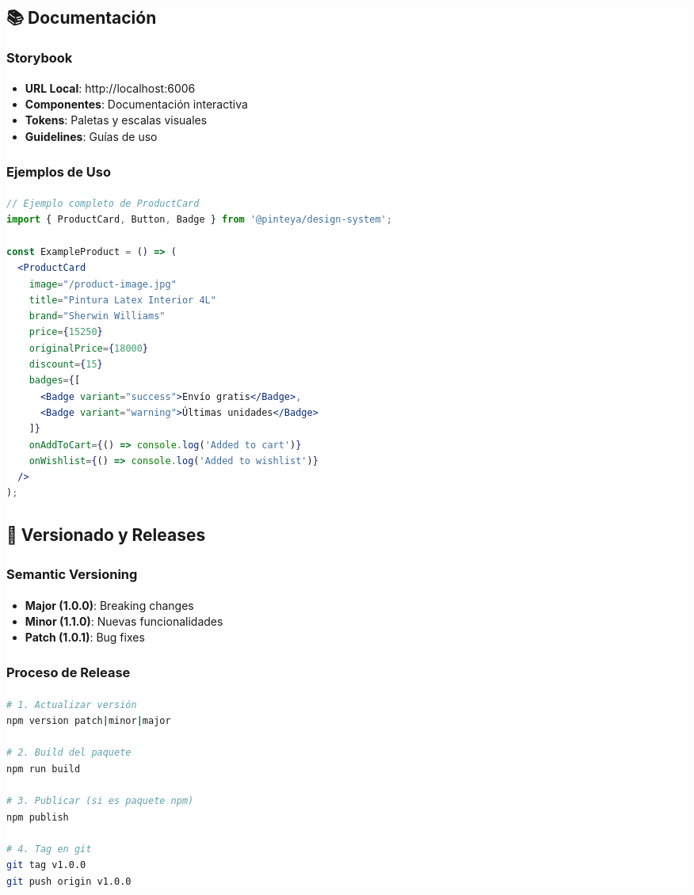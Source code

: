 ## 📚 Documentación

### Storybook
- **URL Local**: http://localhost:6006
- **Componentes**: Documentación interactiva
- **Tokens**: Paletas y escalas visuales
- **Guidelines**: Guías de uso

### Ejemplos de Uso
```jsx
// Ejemplo completo de ProductCard
import { ProductCard, Button, Badge } from '@pinteya/design-system';

const ExampleProduct = () => (
  <ProductCard
    image="/product-image.jpg"
    title="Pintura Latex Interior 4L"
    brand="Sherwin Williams"
    price={15250}
    originalPrice={18000}
    discount={15}
    badges={[
      <Badge variant="success">Envío gratis</Badge>,
      <Badge variant="warning">Últimas unidades</Badge>
    ]}
    onAddToCart={() => console.log('Added to cart')}
    onWishlist={() => console.log('Added to wishlist')}
  />
);
```

## 🔄 Versionado y Releases

### Semantic Versioning
- **Major (1.0.0)**: Breaking changes
- **Minor (1.1.0)**: Nuevas funcionalidades
- **Patch (1.0.1)**: Bug fixes

### Proceso de Release
```bash
# 1. Actualizar versión
npm version patch|minor|major

# 2. Build del paquete
npm run build

# 3. Publicar (si es paquete npm)
npm publish

# 4. Tag en git
git tag v1.0.0
git push origin v1.0.0
```
